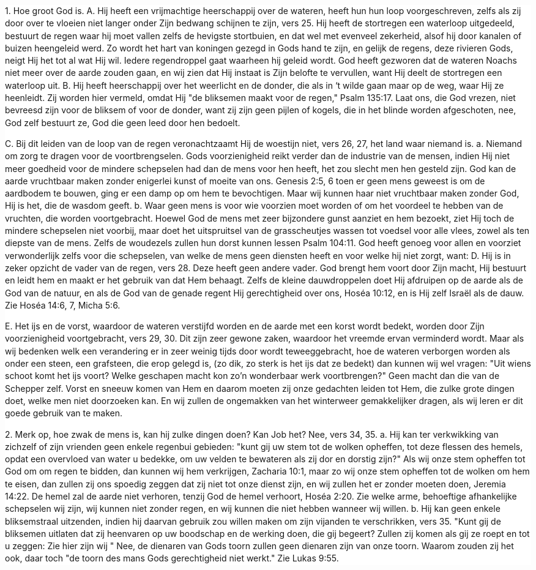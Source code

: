 1\. Hoe groot God is.
A. Hij heeft een vrijmachtige heerschappij over de wateren, heeft hun hun loop voorgeschreven, zelfs als zij door over te vloeien niet langer onder Zijn bedwang schijnen te zijn, vers 25. Hij heeft de stortregen een waterloop uitgedeeld, bestuurt de regen waar hij moet vallen zelfs de hevigste stortbuien, en dat wel met evenveel zekerheid, alsof hij door kanalen of buizen heengeleid werd. Zo wordt het hart van koningen gezegd in Gods hand te zijn, en gelijk de regens, deze rivieren Gods, neigt Hij het tot al wat Hij wil. Iedere regendroppel gaat waarheen hij geleid wordt. God heeft gezworen dat de wateren Noachs niet meer over de aarde zouden gaan, en wij zien dat Hij instaat is Zijn belofte te vervullen, want Hij deelt de stortregen een waterloop uit.
B. Hij heeft heerschappij over het weerlicht en de donder, die als in ‘t wilde gaan maar op de weg, waar Hij ze heenleidt. Zij worden hier vermeld, omdat Hij "de bliksemen maakt voor de regen," Psalm 135:17. Laat ons, die God vrezen, niet bevreesd zijn voor de bliksem of voor de donder, want zij zijn geen pijlen of kogels, die in het blinde worden afgeschoten, nee, God zelf bestuurt ze, God die geen leed door hen bedoelt.

C. Bij dit leiden van de loop van de regen veronachtzaamt Hij de woestijn niet, vers 26, 27, het land waar niemand is.
a. Niemand om zorg te dragen voor de voortbrengselen. Gods voorzienigheid reikt verder dan de industrie van de mensen, indien Hij niet meer goedheid voor de mindere schepselen had dan de mens voor hen heeft, het zou slecht men hen gesteld zijn. God kan de aarde vruchtbaar maken zonder enigerlei kunst of moeite van ons. Genesis 2:5, 6 toen er geen mens geweest is om de aardbodem te bouwen, ging er een damp op om hem te bevochtigen. Maar wij kunnen haar niet vruchtbaar maken zonder God, Hij is het, die de wasdom geeft.
b. Waar geen mens is voor wie voorzien moet worden of om het voordeel te hebben van de vruchten, die worden voortgebracht. Hoewel God de mens met zeer bijzondere gunst aanziet en hem bezoekt, ziet Hij toch de mindere schepselen niet voorbij, maar doet het uitspruitsel van de grasscheutjes wassen tot voedsel voor alle vlees, zowel als ten diepste van de mens. Zelfs de woudezels zullen hun dorst kunnen lessen Psalm 104:11. God heeft genoeg voor allen en voorziet verwonderlijk zelfs voor die schepselen, van welke de mens geen diensten heeft en voor welke hij niet zorgt, want: D. Hij is in zeker opzicht de vader van de regen, vers 28. Deze heeft geen andere vader. God brengt hem voort door Zijn macht, Hij bestuurt en leidt hem en maakt er het gebruik van dat Hem behaagt. Zelfs de kleine dauwdroppelen doet Hij afdruipen op de aarde als de God van de natuur, en als de God van de genade regent Hij gerechtigheid over ons, Hoséa 10:12, en is Hij zelf Israël als de dauw. Zie Hoséa 14:6, 7, Micha 5:6.

E. Het ijs en de vorst, waardoor de wateren verstijfd worden en de aarde met een korst wordt bedekt, worden door Zijn voorzienigheid voortgebracht, vers 29, 30. Dit zijn zeer gewone zaken, waardoor het vreemde ervan verminderd wordt. Maar als wij bedenken welk een verandering er in zeer weinig tijds door wordt teweeggebracht, hoe de wateren verborgen worden als onder een steen, een grafsteen, die erop gelegd is, (zo dik, zo sterk is het ijs dat ze bedekt) dan kunnen wij wel vragen: "Uit wiens schoot komt het ijs voort? Welke geschapen macht kon zo’n wonderbaar werk voortbrengen?" Geen macht dan die van de Schepper zelf. Vorst en sneeuw komen van Hem en daarom moeten zij onze gedachten leiden tot Hem, die zulke grote dingen doet, welke men niet doorzoeken kan. En wij zullen de ongemakken van het winterweer gemakkelijker dragen, als wij leren er dit goede gebruik van te maken.

2\. Merk op, hoe zwak de mens is, kan hij zulke dingen doen? Kan Job het? Nee, vers 34, 35.
a. Hij kan ter verkwikking van zichzelf of zijn vrienden geen enkele regenbui gebieden: "kunt gij uw stem tot de wolken opheffen, tot deze flessen des hemels, opdat een overvloed van water u bedekke, om uw velden te bewateren als zij dor en dorstig zijn?" Als wij onze stem opheffen tot God om om regen te bidden, dan kunnen wij hem verkrijgen, Zacharia 10:1, maar zo wij onze stem opheffen tot de wolken om hem te eisen, dan zullen zij ons spoedig zeggen dat zij niet tot onze dienst zijn, en wij zullen het er zonder moeten doen, Jeremia 14:22. De hemel zal de aarde niet verhoren, tenzij God de hemel verhoort, Hoséa 2:20. Zie welke arme, behoeftige afhankelijke schepselen wij zijn, wij kunnen niet zonder regen, en wij kunnen die niet hebben wanneer wij willen.
b. Hij kan geen enkele bliksemstraal uitzenden, indien hij daarvan gebruik zou willen maken om zijn vijanden te verschrikken, vers 35. "Kunt gij de bliksemen uitlaten dat zij heenvaren op uw boodschap en de werking doen, die gij begeert? Zullen zij komen als gij ze roept en tot u zeggen: Zie hier zijn wij " Nee, de dienaren van Gods toorn zullen geen dienaren zijn van onze toorn. Waarom zouden zij het ook, daar toch "de toorn des mans Gods gerechtigheid niet werkt." Zie Lukas 9:55.
